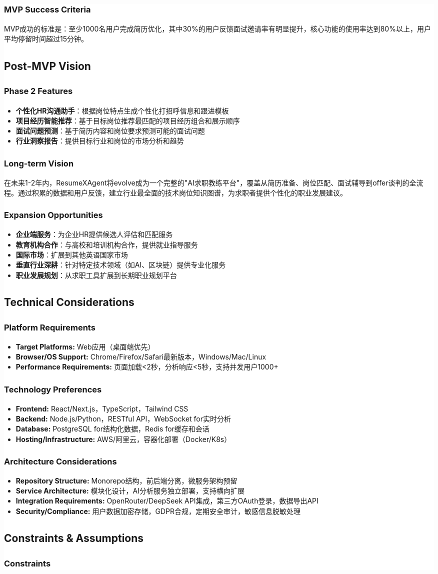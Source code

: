### MVP Success Criteria

MVP成功的标准是：至少1000名用户完成简历优化，其中30%的用户反馈面试邀请率有明显提升，核心功能的使用率达到80%以上，用户平均停留时间超过15分钟。

## Post-MVP Vision

### Phase 2 Features

- **个性化HR沟通助手**：根据岗位特点生成个性化打招呼信息和跟进模板
- **项目经历智能推荐**：基于目标岗位推荐最匹配的项目经历组合和展示顺序
- **面试问题预测**：基于简历内容和岗位要求预测可能的面试问题
- **行业洞察报告**：提供目标行业和岗位的市场分析和趋势

### Long-term Vision

在未来1-2年内，ResumeXAgent将evolve成为一个完整的"AI求职教练平台"，覆盖从简历准备、岗位匹配、面试辅导到offer谈判的全流程。通过积累的数据和用户反馈，建立行业最全面的技术岗位知识图谱，为求职者提供个性化的职业发展建议。

### Expansion Opportunities

- **企业端服务**：为企业HR提供候选人评估和匹配服务
- **教育机构合作**：与高校和培训机构合作，提供就业指导服务
- **国际市场**：扩展到其他英语国家市场
- **垂直行业深耕**：针对特定技术领域（如AI、区块链）提供专业化服务
- **职业发展规划**：从求职工具扩展到长期职业规划平台

## Technical Considerations

### Platform Requirements

- **Target Platforms:** Web应用（桌面端优先）
- **Browser/OS Support:** Chrome/Firefox/Safari最新版本，Windows/Mac/Linux
- **Performance Requirements:** 页面加载<2秒，分析响应<5秒，支持并发用户1000+

### Technology Preferences

- **Frontend:** React/Next.js，TypeScript，Tailwind CSS
- **Backend:** Node.js/Python，RESTful API，WebSocket for实时分析
- **Database:** PostgreSQL for结构化数据，Redis for缓存和会话
- **Hosting/Infrastructure:** AWS/阿里云，容器化部署（Docker/K8s）

### Architecture Considerations

- **Repository Structure:** Monorepo结构，前后端分离，微服务架构预留
- **Service Architecture:** 模块化设计，AI分析服务独立部署，支持横向扩展
- **Integration Requirements:** OpenRouter/DeepSeek API集成，第三方OAuth登录，数据导出API
- **Security/Compliance:** 用户数据加密存储，GDPR合规，定期安全审计，敏感信息脱敏处理

## Constraints & Assumptions

### Constraints
